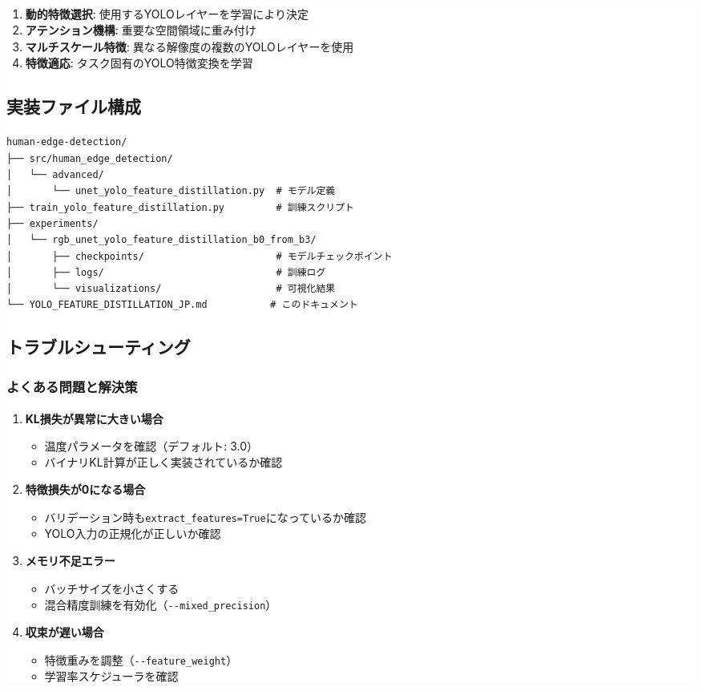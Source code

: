 1. **動的特徴選択**: 使用するYOLOレイヤーを学習により決定
2. **アテンション機構**: 重要な空間領域に重み付け
3. **マルチスケール特徴**: 異なる解像度の複数のYOLOレイヤーを使用
4. **特徴適応**: タスク固有のYOLO特徴変換を学習

## 実装ファイル構成

```
human-edge-detection/
├── src/human_edge_detection/
│   └── advanced/
│       └── unet_yolo_feature_distillation.py  # モデル定義
├── train_yolo_feature_distillation.py         # 訓練スクリプト
├── experiments/
│   └── rgb_unet_yolo_feature_distillation_b0_from_b3/
│       ├── checkpoints/                       # モデルチェックポイント
│       ├── logs/                              # 訓練ログ
│       └── visualizations/                    # 可視化結果
└── YOLO_FEATURE_DISTILLATION_JP.md           # このドキュメント
```

## トラブルシューティング

### よくある問題と解決策

1. **KL損失が異常に大きい場合**
   - 温度パラメータを確認（デフォルト: 3.0）
   - バイナリKL計算が正しく実装されているか確認

2. **特徴損失が0になる場合**
   - バリデーション時も`extract_features=True`になっているか確認
   - YOLO入力の正規化が正しいか確認

3. **メモリ不足エラー**
   - バッチサイズを小さくする
   - 混合精度訓練を有効化（`--mixed_precision`）

4. **収束が遅い場合**
   - 特徴重みを調整（`--feature_weight`）
   - 学習率スケジューラを確認